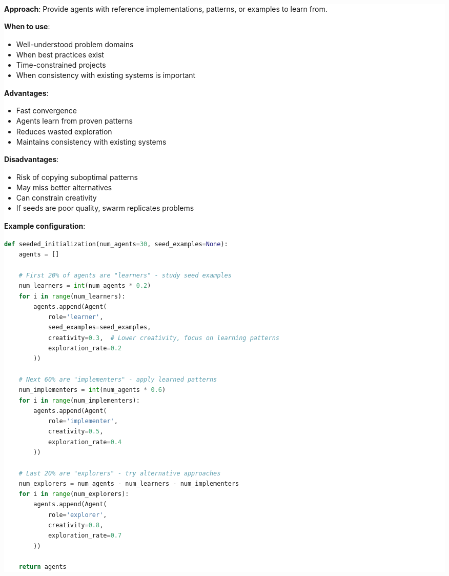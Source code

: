 **Approach**: Provide agents with reference implementations, patterns, or examples to learn from.

**When to use**:
- Well-understood problem domains
- When best practices exist
- Time-constrained projects
- When consistency with existing systems is important

**Advantages**:
- Fast convergence
- Agents learn from proven patterns
- Reduces wasted exploration
- Maintains consistency with existing systems

**Disadvantages**:
- Risk of copying suboptimal patterns
- May miss better alternatives
- Can constrain creativity
- If seeds are poor quality, swarm replicates problems

**Example configuration**:
```python
def seeded_initialization(num_agents=30, seed_examples=None):
    agents = []

    # First 20% of agents are "learners" - study seed examples
    num_learners = int(num_agents * 0.2)
    for i in range(num_learners):
        agents.append(Agent(
            role='learner',
            seed_examples=seed_examples,
            creativity=0.3,  # Lower creativity, focus on learning patterns
            exploration_rate=0.2
        ))

    # Next 60% are "implementers" - apply learned patterns
    num_implementers = int(num_agents * 0.6)
    for i in range(num_implementers):
        agents.append(Agent(
            role='implementer',
            creativity=0.5,
            exploration_rate=0.4
        ))

    # Last 20% are "explorers" - try alternative approaches
    num_explorers = num_agents - num_learners - num_implementers
    for i in range(num_explorers):
        agents.append(Agent(
            role='explorer',
            creativity=0.8,
            exploration_rate=0.7
        ))

    return agents
```
